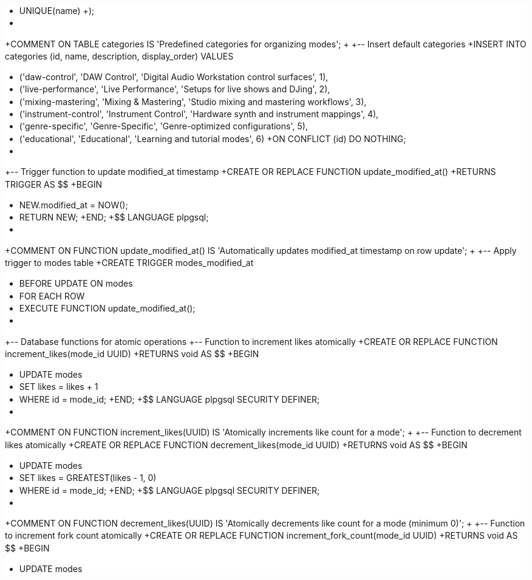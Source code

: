 +  UNIQUE(name)
+);
+
+COMMENT ON TABLE categories IS 'Predefined categories for organizing modes';
+
+-- Insert default categories
+INSERT INTO categories (id, name, description, display_order) VALUES
+  ('daw-control', 'DAW Control', 'Digital Audio Workstation control surfaces', 1),
+  ('live-performance', 'Live Performance', 'Setups for live shows and DJing', 2),
+  ('mixing-mastering', 'Mixing & Mastering', 'Studio mixing and mastering workflows', 3),
+  ('instrument-control', 'Instrument Control', 'Hardware synth and instrument mappings', 4),
+  ('genre-specific', 'Genre-Specific', 'Genre-optimized configurations', 5),
+  ('educational', 'Educational', 'Learning and tutorial modes', 6)
+ON CONFLICT (id) DO NOTHING;
+
+-- Trigger function to update modified_at timestamp
+CREATE OR REPLACE FUNCTION update_modified_at()
+RETURNS TRIGGER AS $$
+BEGIN
+  NEW.modified_at = NOW();
+  RETURN NEW;
+END;
+$$ LANGUAGE plpgsql;
+
+COMMENT ON FUNCTION update_modified_at() IS 'Automatically updates modified_at timestamp on row update';
+
+-- Apply trigger to modes table
+CREATE TRIGGER modes_modified_at
+  BEFORE UPDATE ON modes
+  FOR EACH ROW
+  EXECUTE FUNCTION update_modified_at();
+
+-- Database functions for atomic operations
+-- Function to increment likes atomically
+CREATE OR REPLACE FUNCTION increment_likes(mode_id UUID)
+RETURNS void AS $$
+BEGIN
+  UPDATE modes
+  SET likes = likes + 1
+  WHERE id = mode_id;
+END;
+$$ LANGUAGE plpgsql SECURITY DEFINER;
+
+COMMENT ON FUNCTION increment_likes(UUID) IS 'Atomically increments like count for a mode';
+
+-- Function to decrement likes atomically
+CREATE OR REPLACE FUNCTION decrement_likes(mode_id UUID)
+RETURNS void AS $$
+BEGIN
+  UPDATE modes
+  SET likes = GREATEST(likes - 1, 0)
+  WHERE id = mode_id;
+END;
+$$ LANGUAGE plpgsql SECURITY DEFINER;
+
+COMMENT ON FUNCTION decrement_likes(UUID) IS 'Atomically decrements like count for a mode (minimum 0)';
+
+-- Function to increment fork count atomically
+CREATE OR REPLACE FUNCTION increment_fork_count(mode_id UUID)
+RETURNS void AS $$
+BEGIN
+  UPDATE modes